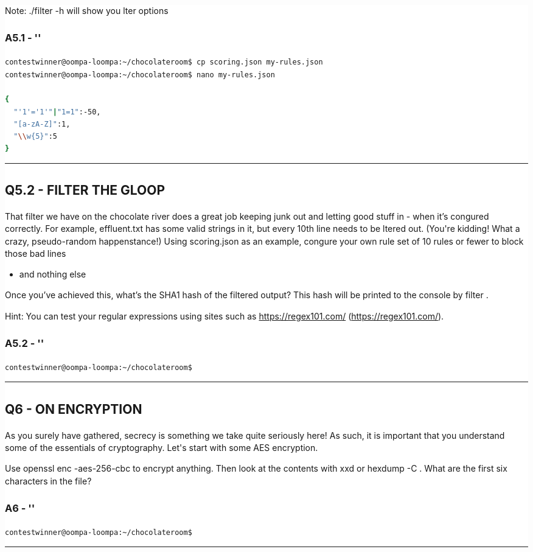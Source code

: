 Note: ./filter -h will show you lter options

### **A5.1 - ''**
```bash
contestwinner@oompa-loompa:~/chocolateroom$ cp scoring.json my-rules.json
contestwinner@oompa-loompa:~/chocolateroom$ nano my-rules.json

{
  "'1'='1'"|"1=1":-50,
  "[a-zA-Z]":1,
  "\\w{5}":5
}

```

________________________________________________________________________________________________________________________________________

## **Q5.2 - FILTER THE GLOOP**

That filter we have on the chocolate river does a great job keeping junk out and letting good stuff in - when it’s congured correctly.
For example, effluent.txt has some valid strings in it, but every 10th line needs to be ltered out. (You're kidding! What a crazy, 
pseudo-random happenstance!) Using scoring.json as an example, congure your own rule set of 10 rules or fewer to block those bad lines 
- and nothing else

Once you’ve achieved this, what’s the SHA1 hash of the filtered output? This hash will be printed to the console by filter .

Hint: You can test your regular expressions using sites such as https://regex101.com/ (https://regex101.com/).

### **A5.2 - ''**
```bash
contestwinner@oompa-loompa:~/chocolateroom$ 

```

________________________________________________________________________________________________________________________________________

## **Q6 - ON ENCRYPTION**

As you surely have gathered, secrecy is something we take quite seriously here! As such, it is important that you understand some of 
the essentials of cryptography. Let's start with some AES encryption.

Use openssl enc -aes-256-cbc to encrypt anything. Then look at the contents with xxd or hexdump -C . 
What are the first six characters in the file?

### **A6 - ''**
```bash
contestwinner@oompa-loompa:~/chocolateroom$ 

```
________________________________________________________________________________________________________________________________________

